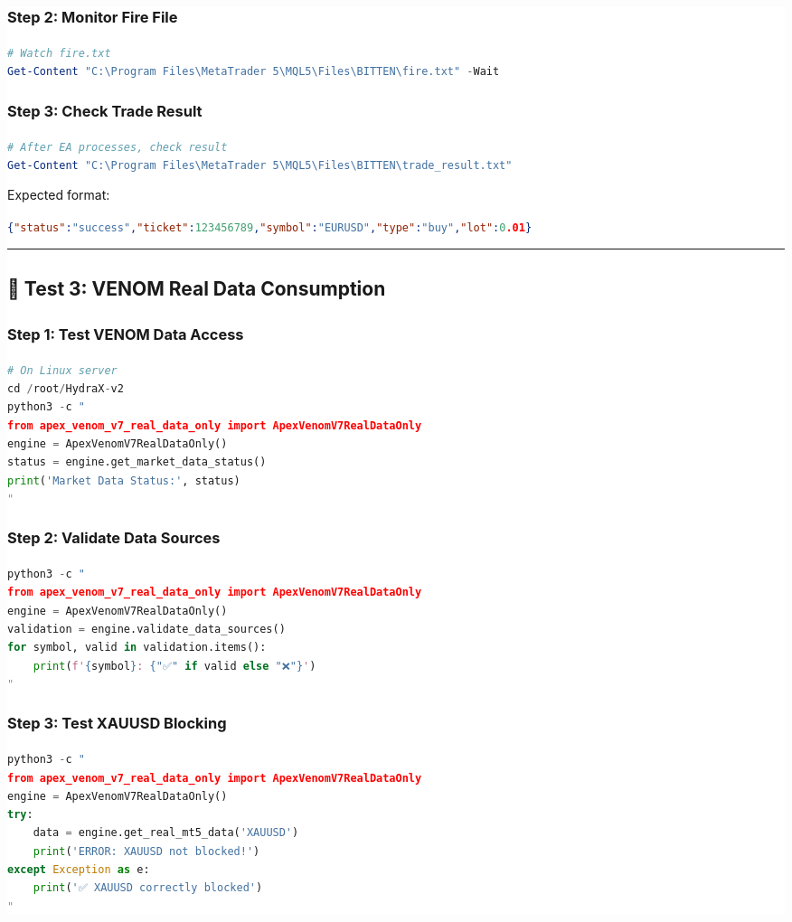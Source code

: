 ### Step 2: Monitor Fire File
```powershell
# Watch fire.txt
Get-Content "C:\Program Files\MetaTrader 5\MQL5\Files\BITTEN\fire.txt" -Wait
```

### Step 3: Check Trade Result
```powershell
# After EA processes, check result
Get-Content "C:\Program Files\MetaTrader 5\MQL5\Files\BITTEN\trade_result.txt"
```

Expected format:
```json
{"status":"success","ticket":123456789,"symbol":"EURUSD","type":"buy","lot":0.01}
```

---

## 🧪 Test 3: VENOM Real Data Consumption

### Step 1: Test VENOM Data Access
```python
# On Linux server
cd /root/HydraX-v2
python3 -c "
from apex_venom_v7_real_data_only import ApexVenomV7RealDataOnly
engine = ApexVenomV7RealDataOnly()
status = engine.get_market_data_status()
print('Market Data Status:', status)
"
```

### Step 2: Validate Data Sources
```python
python3 -c "
from apex_venom_v7_real_data_only import ApexVenomV7RealDataOnly
engine = ApexVenomV7RealDataOnly()
validation = engine.validate_data_sources()
for symbol, valid in validation.items():
    print(f'{symbol}: {"✅" if valid else "❌"}')
"
```

### Step 3: Test XAUUSD Blocking
```python
python3 -c "
from apex_venom_v7_real_data_only import ApexVenomV7RealDataOnly
engine = ApexVenomV7RealDataOnly()
try:
    data = engine.get_real_mt5_data('XAUUSD')
    print('ERROR: XAUUSD not blocked!')
except Exception as e:
    print('✅ XAUUSD correctly blocked')
"
```
